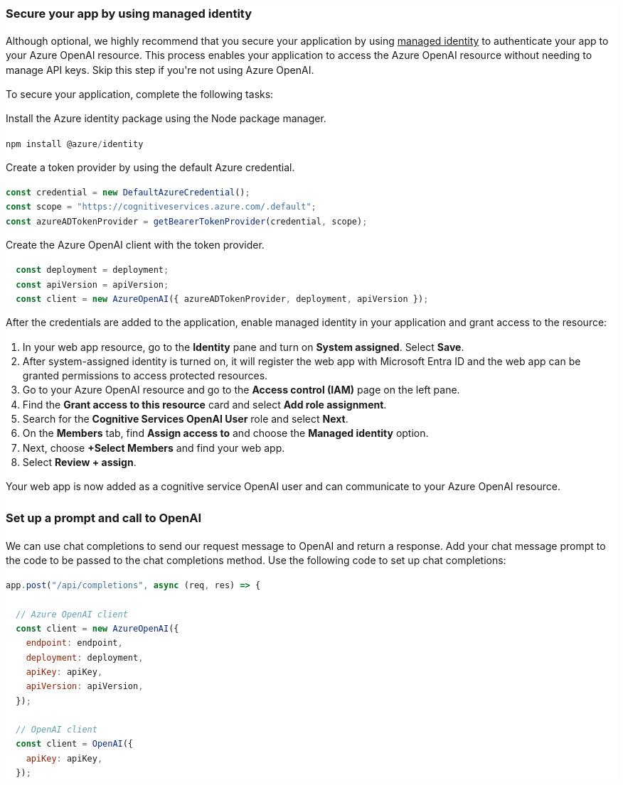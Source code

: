### Secure your app by using managed identity

Although optional, we highly recommend that you secure your application by using [managed identity](../../overview-managed-identity.md) to authenticate your app to your Azure OpenAI resource. This process enables your application to access the Azure OpenAI resource without needing to manage API keys. Skip this step if you're not using Azure OpenAI.

To secure your application, complete the following tasks:

Install the Azure identity package using the Node package manager.

```powershell
npm install @azure/identity
```

Create a token provider by using the default Azure credential.

```jsx
const credential = new DefaultAzureCredential();
const scope = "https://cognitiveservices.azure.com/.default";
const azureADTokenProvider = getBearerTokenProvider(credential, scope);
```

Create the Azure OpenAI client with the token provider.

```jsx
  const deployment = deployment;
  const apiVersion = apiVersion;
  const client = new AzureOpenAI({ azureADTokenProvider, deployment, apiVersion });
```

After the credentials are added to the application, enable managed identity in your application and grant access to the resource:

1. In your web app resource, go to the **Identity** pane and turn on **System assigned**. Select **Save**.
1. After system-assigned identity is turned on, it will register the web app with Microsoft Entra ID and the web app can be granted permissions to access protected resources.
1. Go to your Azure OpenAI resource and go to the **Access control (IAM)** page on the left pane.
1. Find the **Grant access to this resource** card and select **Add role assignment**.
1. Search for the **Cognitive Services OpenAI User** role and select **Next**.
1. On the **Members** tab, find **Assign access to** and choose the **Managed identity** option.
1. Next, choose **+Select Members** and find your web app.
1. Select **Review + assign**.

Your web app is now added as a cognitive service OpenAI user and can communicate to your Azure OpenAI resource.

### Set up a prompt and call to OpenAI

We can use chat completions to send our request message to OpenAI and return a response. Add your chat message prompt to the code to be passed to the chat completions method. Use the following code to set up chat completions:

```jsx
app.post("/api/completions", async (req, res) => {

  // Azure OpenAI client 
  const client = new AzureOpenAI({
    endpoint: endpoint,
    deployment: deployment,
    apiKey: apiKey,
    apiVersion: apiVersion,
  });
  
  // OpenAI client
  const client = OpenAI({
    apiKey: apiKey,
  });

```
